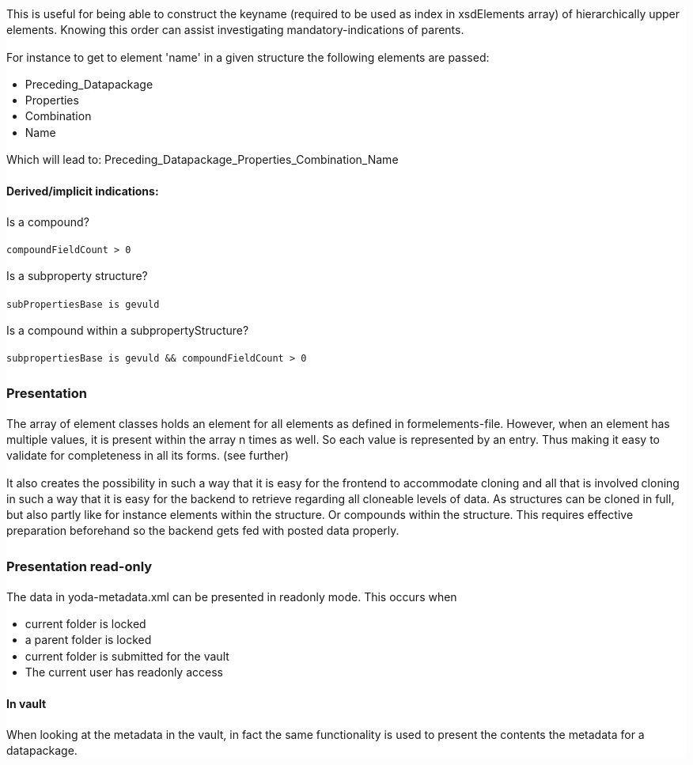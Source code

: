 This is useful for being able to construct the keyname (required to be used as index in xsdElements array) of hierarchically upper elements.
Knowing this order can assist investigating mandatory-indications of parents.

For instance to get to element 'name' in a given structure the following elements are passed:

- Preceding_Datapackage
- Properties
- Combination
- Name

Which will lead to: Preceding_Datapackage_Properties_Combination_Name

#### Derived/implicit indications:

Is a compound?
```
compoundFieldCount > 0
```

Is a subproperty structure?
```
subPropertiesBase is gevuld
```

Is a compound within a subpropertyStructure?
```
subpropertiesBase is gevuld && compoundFieldCount > 0
```

### Presentation
The array of element classes holds an element for all elements as defined in formelements-file.
However, when an element has multiple values, it is present within the array n times as well.
So each value is represented by an entry.
Thus making it easy to validate for completeness in all its forms. (see further)

It also creates the possibility in such a way that it is easy for the frontend to accommodate cloning and all that is involved cloning in such a way that it is easy for the backend to retrieve regarding all cloneable levels of data.
As structures can be cloned in full, but also partly like for instance elements within the structure. Or compounds within the structure.
This requires effective preparation beforehand so the backend gets fed with posted data properly.

### Presentation read-only
The data in yoda-metadata.xml can be presented in readonly mode.
This occurs when
- current folder is locked
- a parent folder is locked
- current folder is submitted for the vault
- The current user has readonly access

#### In vault
When looking at the metadata in the vault, in fact the same functionality is used to present the contents the metadata for a datapackage.
